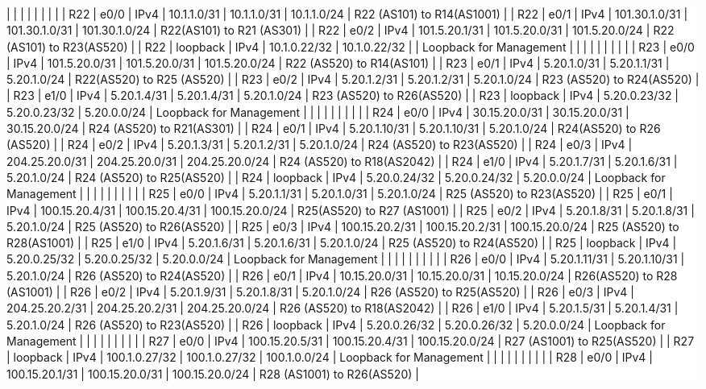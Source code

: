 |        |             |          |                 |                |                |                                           |
| R22    | e0/0        | IPv4     | 10.1.1.0/31     | 10.1.1.0/31    | 10.1.1.0/24    | R22 (AS101) to R14(AS1001)                |
| R22    | e0/1        | IPv4     | 101.30.1.0/31   | 101.30.1.0/31  | 101.30.1.0/24  | R22(AS101) to R21 (AS301)                 |
| R22    | e0/2        | IPv4     | 101.5.20.1/31   | 101.5.20.0/31  | 101.5.20.0/24  | R22 (AS101) to R23(AS520)                 |
| R22    | loopback    | IPv4     | 10.1.0.22/32    | 10.1.0.22/32   |                | Loopback for Management                   |
|        |             |          |                 |                |                |                                           |
| R23    | e0/0        | IPv4     | 101.5.20.0/31   | 101.5.20.0/31  | 101.5.20.0/24  | R22 (AS520) to R14(AS101)                 |
| R23    | e0/1        | IPv4     | 5.20.1.0/31     | 5.20.1.1/31    | 5.20.1.0/24    | R22(AS520) to R25 (AS520)                 |
| R23    | e0/2        | IPv4     | 5.20.1.2/31     | 5.20.1.2/31    | 5.20.1.0/24    | R23 (AS520) to R24(AS520)                 |
| R23    | e1/0        | IPv4     | 5.20.1.4/31     | 5.20.1.4/31    | 5.20.1.0/24    | R23 (AS520) to R26(AS520)                 |
| R23    | loopback    | IPv4     | 5.20.0.23/32    | 5.20.0.23/32   | 5.20.0.0/24    | Loopback for Management                   |
|        |             |          |                 |                |                |                                           |
| R24    | e0/0        | IPv4     | 30.15.20.0/31   | 30.15.20.0/31  | 30.15.20.0/24  | R24 (AS520) to R21(AS301)                 |
| R24    | e0/1        | IPv4     | 5.20.1.10/31    | 5.20.1.10/31   | 5.20.1.0/24    | R24(AS520) to R26 (AS520)                 |
| R24    | e0/2        | IPv4     | 5.20.1.3/31     | 5.20.1.2/31    | 5.20.1.0/24    | R24 (AS520) to R23(AS520)                 |
| R24    | e0/3        | IPv4     | 204.25.20.0/31  | 204.25.20.0/31 | 204.25.20.0/24 | R24 (AS520) to R18(AS2042)                |
| R24    | e1/0        | IPv4     | 5.20.1.7/31     | 5.20.1.6/31    | 5.20.1.0/24    | R24 (AS520) to R25(AS520)                 |
| R24    | loopback    | IPv4     | 5.20.0.24/32    | 5.20.0.24/32   | 5.20.0.0/24    | Loopback for Management                   |
|        |             |          |                 |                |                |                                           |
| R25    | e0/0        | IPv4     | 5.20.1.1/31     | 5.20.1.0/31    | 5.20.1.0/24    | R25 (AS520) to R23(AS520)                 |
| R25    | e0/1        | IPv4     | 100.15.20.4/31  | 100.15.20.4/31 | 100.15.20.0/24 | R25(AS520) to R27 (AS1001)                |
| R25    | e0/2        | IPv4     | 5.20.1.8/31     | 5.20.1.8/31    | 5.20.1.0/24    | R25 (AS520) to R26(AS520)                 |
| R25    | e0/3        | IPv4     | 100.15.20.2/31  | 100.15.20.2/31 | 100.15.20.0/24 | R25 (AS520) to R28(AS1001)                |
| R25    | e1/0        | IPv4     | 5.20.1.6/31     | 5.20.1.6/31    | 5.20.1.0/24    | R25 (AS520) to R24(AS520)                 |
| R25    | loopback    | IPv4     | 5.20.0.25/32    | 5.20.0.25/32   | 5.20.0.0/24    | Loopback for Management                   |
|        |             |          |                 |                |                |                                           |
| R26    | e0/0        | IPv4     | 5.20.1.11/31    | 5.20.1.10/31   | 5.20.1.0/24    | R26 (AS520) to R24(AS520)                 |
| R26    | e0/1        | IPv4     | 10.15.20.0/31   | 10.15.20.0/31  | 10.15.20.0/24  | R26(AS520) to R28 (AS1001)                |
| R26    | e0/2        | IPv4     | 5.20.1.9/31     | 5.20.1.8/31    | 5.20.1.0/24    | R26 (AS520) to R25(AS520)                 |
| R26    | e0/3        | IPv4     | 204.25.20.2/31  | 204.25.20.2/31 | 204.25.20.0/24 | R26 (AS520) to R18(AS2042)                |
| R26    | e1/0        | IPv4     | 5.20.1.5/31     | 5.20.1.4/31    | 5.20.1.0/24    | R26 (AS520) to R23(AS520)                 |
| R26    | loopback    | IPv4     | 5.20.0.26/32    | 5.20.0.26/32   | 5.20.0.0/24    | Loopback for Management                   |
|        |             |          |                 |                |                |                                           |
| R27    | e0/0        | IPv4     | 100.15.20.5/31  | 100.15.20.4/31 | 100.15.20.0/24 | R27 (AS1001) to R25(AS520)                |
| R27    | loopback    | IPv4     | 100.1.0.27/32   | 100.1.0.27/32  | 100.1.0.0/24   | Loopback for Management                   |
|        |             |          |                 |                |                |                                           |
| R28    | e0/0        | IPv4     | 100.15.20.1/31  | 100.15.20.0/31 | 100.15.20.0/24 | R28 (AS1001) to R26(AS520)                |